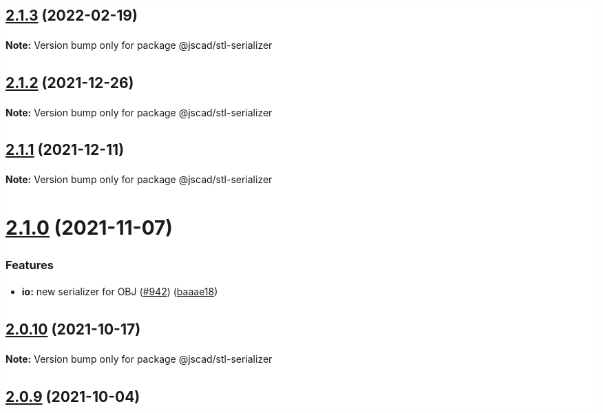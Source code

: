 


## [2.1.3](https://github.com/jscad/OpenJSCAD.org/compare/@jscad/stl-serializer@2.1.2...@jscad/stl-serializer@2.1.3) (2022-02-19)

**Note:** Version bump only for package @jscad/stl-serializer





## [2.1.2](https://github.com/jscad/OpenJSCAD.org/compare/@jscad/stl-serializer@2.1.1...@jscad/stl-serializer@2.1.2) (2021-12-26)

**Note:** Version bump only for package @jscad/stl-serializer





## [2.1.1](https://github.com/jscad/OpenJSCAD.org/compare/@jscad/stl-serializer@2.1.0...@jscad/stl-serializer@2.1.1) (2021-12-11)

**Note:** Version bump only for package @jscad/stl-serializer





# [2.1.0](https://github.com/jscad/OpenJSCAD.org/compare/@jscad/stl-serializer@2.0.10...@jscad/stl-serializer@2.1.0) (2021-11-07)


### Features

* **io:** new serializer for OBJ ([#942](https://github.com/jscad/OpenJSCAD.org/issues/942)) ([baaae18](https://github.com/jscad/OpenJSCAD.org/commit/baaae18ad55252ec71b074bd85dea7d137a22eb8))





## [2.0.10](https://github.com/jscad/OpenJSCAD.org/compare/@jscad/stl-serializer@2.0.9...@jscad/stl-serializer@2.0.10) (2021-10-17)

**Note:** Version bump only for package @jscad/stl-serializer





## [2.0.9](https://github.com/jscad/OpenJSCAD.org/compare/@jscad/stl-serializer@2.0.8...@jscad/stl-serializer@2.0.9) (2021-10-04)
